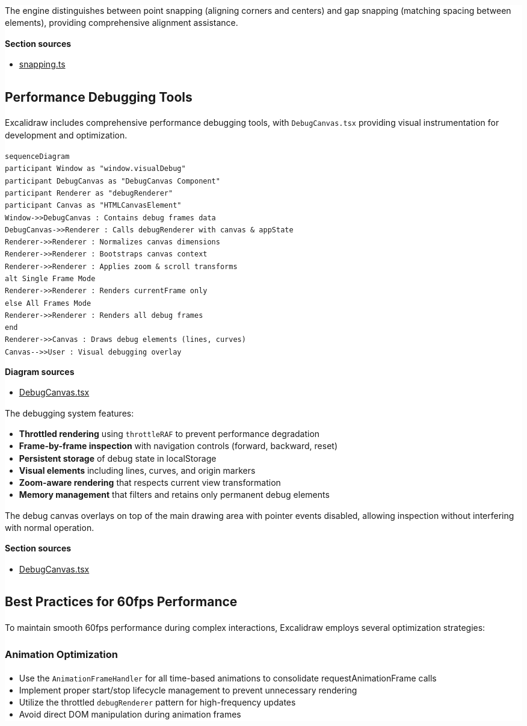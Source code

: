 The engine distinguishes between point snapping (aligning corners and centers) and gap snapping (matching spacing between elements), providing comprehensive alignment assistance.

**Section sources**
- [snapping.ts](file://excalidraw/packages/excalidraw/snapping.ts#L1-L800)

## Performance Debugging Tools

Excalidraw includes comprehensive performance debugging tools, with `DebugCanvas.tsx` providing visual instrumentation for development and optimization.

```mermaid
sequenceDiagram
participant Window as "window.visualDebug"
participant DebugCanvas as "DebugCanvas Component"
participant Renderer as "debugRenderer"
participant Canvas as "HTMLCanvasElement"
Window->>DebugCanvas : Contains debug frames data
DebugCanvas->>Renderer : Calls debugRenderer with canvas & appState
Renderer->>Renderer : Normalizes canvas dimensions
Renderer->>Renderer : Bootstraps canvas context
Renderer->>Renderer : Applies zoom & scroll transforms
alt Single Frame Mode
Renderer->>Renderer : Renders currentFrame only
else All Frames Mode
Renderer->>Renderer : Renders all debug frames
end
Renderer->>Canvas : Draws debug elements (lines, curves)
Canvas-->>User : Visual debugging overlay
```

**Diagram sources**
- [DebugCanvas.tsx](file://excalidraw/excalidraw-app/components/DebugCanvas.tsx#L1-L341)

The debugging system features:
- **Throttled rendering** using `throttleRAF` to prevent performance degradation
- **Frame-by-frame inspection** with navigation controls (forward, backward, reset)
- **Persistent storage** of debug state in localStorage
- **Visual elements** including lines, curves, and origin markers
- **Zoom-aware rendering** that respects current view transformation
- **Memory management** that filters and retains only permanent debug elements

The debug canvas overlays on top of the main drawing area with pointer events disabled, allowing inspection without interfering with normal operation.

**Section sources**
- [DebugCanvas.tsx](file://excalidraw/excalidraw-app/components/DebugCanvas.tsx#L1-L341)

## Best Practices for 60fps Performance

To maintain smooth 60fps performance during complex interactions, Excalidraw employs several optimization strategies:

### Animation Optimization
- Use the `AnimationFrameHandler` for all time-based animations to consolidate requestAnimationFrame calls
- Implement proper start/stop lifecycle management to prevent unnecessary rendering
- Utilize the throttled `debugRenderer` pattern for high-frequency updates
- Avoid direct DOM manipulation during animation frames
